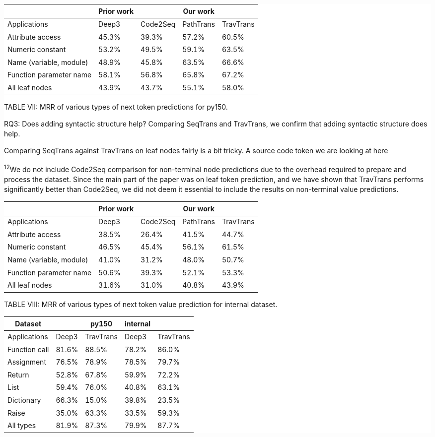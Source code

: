 <span id="page-7-4"></span>

|                         | Prior work |          | Our work  |           |
|-------------------------|------------|----------|-----------|-----------|
| Applications            | Deep3      | Code2Seq | PathTrans | TravTrans |
| Attribute access        | 45.3%      | 39.3%    | 57.2%     | 60.5%     |
| Numeric constant        | 53.2%      | 49.5%    | 59.1%     | 63.5%     |
| Name (variable, module) | 48.9%      | 45.8%    | 63.5%     | 66.6%     |
| Function parameter name | 58.1%      | 56.8%    | 65.8%     | 67.2%     |
| All leaf nodes          | 43.9%      | 43.7%    | 55.1%     | 58.0%     |

TABLE VII: MRR of various types of next token predictions for py150.

RQ3: Does adding syntactic structure help? Comparing SeqTrans and TravTrans, we confirm that adding syntactic structure does help.

Comparing SeqTrans against TravTrans on leaf nodes fairly is a bit tricky. A source code token we are looking at here

<span id="page-7-5"></span><sup>12</sup>We do not include Code2Seq comparison for non-terminal node predictions due to the overhead required to prepare and process the dataset. Since the main part of the paper was on leaf token prediction, and we have shown that TravTrans performs significantly better than Code2Seq, we did not deem it essential to include the results on non-terminal value predictions.

<span id="page-8-0"></span>

|                         | Prior work |          | Our work  |           |
|-------------------------|------------|----------|-----------|-----------|
| Applications            | Deep3      | Code2Seq | PathTrans | TravTrans |
| Attribute access        | 38.5%      | 26.4%    | 41.5%     | 44.7%     |
| Numeric constant        | 46.5%      | 45.4%    | 56.1%     | 61.5%     |
| Name (variable, module) | 41.0%      | 31.2%    | 48.0%     | 50.7%     |
| Function parameter name | 50.6%      | 39.3%    | 52.1%     | 53.3%     |
| All leaf nodes          | 31.6%      | 31.0%    | 40.8%     | 43.9%     |

TABLE VIII: MRR of various types of next token value prediction for internal dataset.

<span id="page-8-2"></span>

| Dataset       |       | py150     | internal |           |
|---------------|-------|-----------|----------|-----------|
| Applications  | Deep3 | TravTrans | Deep3    | TravTrans |
| Function call | 81.6% | 88.5%     | 78.2%    | 86.0%     |
| Assignment    | 76.5% | 78.9%     | 78.5%    | 79.7%     |
| Return        | 52.8% | 67.8%     | 59.9%    | 72.2%     |
| List          | 59.4% | 76.0%     | 40.8%    | 63.1%     |
| Dictionary    | 66.3% | 15.0%     | 39.8%    | 23.5%     |
| Raise         | 35.0% | 63.3%     | 33.5%    | 59.3%     |
| All types     | 81.9% | 87.3%     | 79.9%    | 87.7%     |
